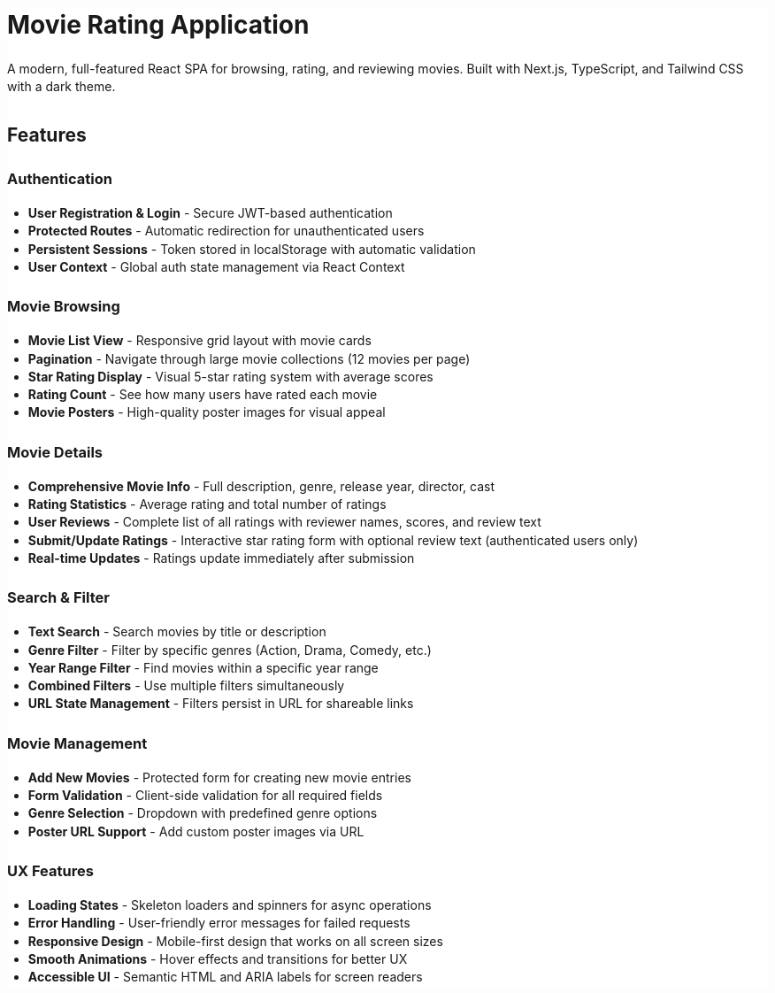 # Movie Rating Application

A modern, full-featured React SPA for browsing, rating, and reviewing movies. Built with Next.js, TypeScript, and Tailwind CSS with a dark theme.

## Features

### Authentication
- **User Registration & Login** - Secure JWT-based authentication
- **Protected Routes** - Automatic redirection for unauthenticated users
- **Persistent Sessions** - Token stored in localStorage with automatic validation
- **User Context** - Global auth state management via React Context

### Movie Browsing
- **Movie List View** - Responsive grid layout with movie cards
- **Pagination** - Navigate through large movie collections (12 movies per page)
- **Star Rating Display** - Visual 5-star rating system with average scores
- **Rating Count** - See how many users have rated each movie
- **Movie Posters** - High-quality poster images for visual appeal

### Movie Details
- **Comprehensive Movie Info** - Full description, genre, release year, director, cast
- **Rating Statistics** - Average rating and total number of ratings
- **User Reviews** - Complete list of all ratings with reviewer names, scores, and review text
- **Submit/Update Ratings** - Interactive star rating form with optional review text (authenticated users only)
- **Real-time Updates** - Ratings update immediately after submission

### Search & Filter
- **Text Search** - Search movies by title or description
- **Genre Filter** - Filter by specific genres (Action, Drama, Comedy, etc.)
- **Year Range Filter** - Find movies within a specific year range
- **Combined Filters** - Use multiple filters simultaneously
- **URL State Management** - Filters persist in URL for shareable links

### Movie Management
- **Add New Movies** - Protected form for creating new movie entries
- **Form Validation** - Client-side validation for all required fields
- **Genre Selection** - Dropdown with predefined genre options
- **Poster URL Support** - Add custom poster images via URL

### UX Features
- **Loading States** - Skeleton loaders and spinners for async operations
- **Error Handling** - User-friendly error messages for failed requests
- **Responsive Design** - Mobile-first design that works on all screen sizes
- **Smooth Animations** - Hover effects and transitions for better UX
- **Accessible UI** - Semantic HTML and ARIA labels for screen readers
